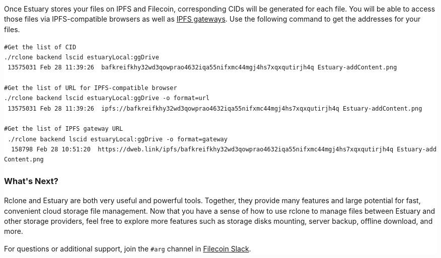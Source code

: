 Once Estuary stores your files on IPFS and Filecoin, corresponding CIDs will be generated for each file. You will be able to access those files via IPFS-compatible browsers as well as [IPFS gateways](https://docs.ipfs.io/concepts/ipfs-gateway/). Use the following command to get the addresses for your files.

```shell
#Get the list of CID
./rclone backend lscid estuaryLocal:ggDrive
 13575031 Feb 28 11:39:26  bafkreifkhy32wd3qowprao4632iqa55nifxmc44mgj4hs7xqxqutirjh4q Estuary-addContent.png

#Get the list of URL for IPFS-compatible browser
./rclone backend lscid estuaryLocal:ggDrive -o format=url
 13575031 Feb 28 11:39:26  ipfs://bafkreifkhy32wd3qowprao4632iqa55nifxmc44mgj4hs7xqxqutirjh4q Estuary-addContent.png
 
#Get the list of IPFS gateway URL
 ./rclone backend lscid estuaryLocal:ggDrive -o format=gateway
  158798 Feb 28 10:51:20  https://dweb.link/ipfs/bafkreifkhy32wd3qowprao4632iqa55nifxmc44mgj4hs7xqxqutirjh4q Estuary-addContent.png
```

### What's Next?

Rclone and Estuary are both very useful and powerful tools. Together, they provide many features and large potential for fast, convenient cloud storage file management. Now that you have a sense of how to use rclone to manage files between Estuary and other storage providers, feel free to explore more features such as storage disks mounting, server backup, offline download, and more.

For questions or additional support, join the `#arg` channel in [Filecoin Slack](http://filecoin.io/slack).
